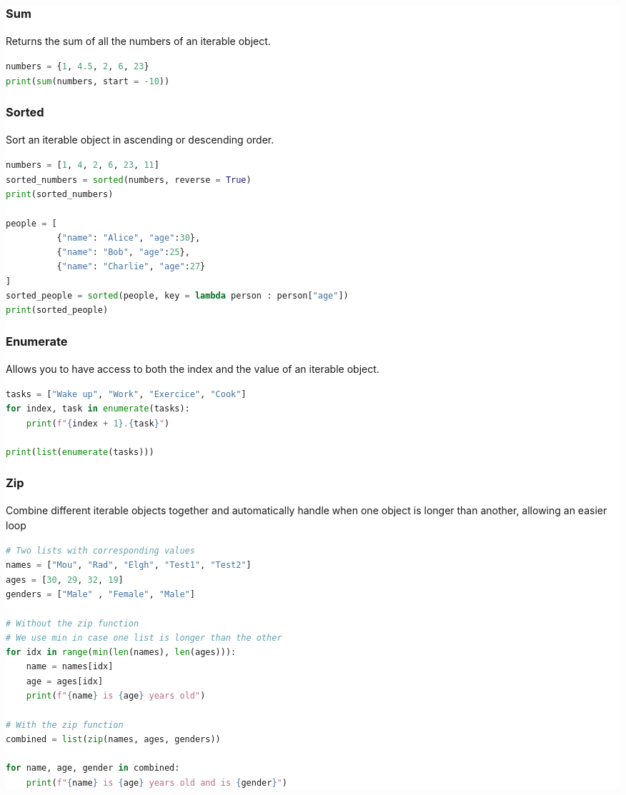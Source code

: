 ### Sum
Returns the sum of all the numbers of an iterable object.
```python
numbers = {1, 4.5, 2, 6, 23}  
print(sum(numbers, start = -10))
```

### Sorted
Sort an iterable object in ascending or descending order.
```python
numbers = [1, 4, 2, 6, 23, 11]
sorted_numbers = sorted(numbers, reverse = True)
print(sorted_numbers)

people = [
		  {"name": "Alice", "age":30},
		  {"name": "Bob", "age":25},
		  {"name": "Charlie", "age":27}
]
sorted_people = sorted(people, key = lambda person : person["age"])
print(sorted_people)
```

### Enumerate
Allows you to have access to both the index and the value of an iterable object.
```python
tasks = ["Wake up", "Work", "Exercice", "Cook"]
for index, task in enumerate(tasks):
	print(f"{index + 1}.{task}")

print(list(enumerate(tasks)))
```

### Zip
Combine different iterable objects together and automatically handle when one object is longer than another, allowing an easier loop 
```python
# Two lists with corresponding values
names = ["Mou", "Rad", "Elgh", "Test1", "Test2"]
ages = [30, 29, 32, 19]
genders = ["Male" , "Female", "Male"]

# Without the zip function
# We use min in case one list is longer than the other
for idx in range(min(len(names), len(ages))):
	name = names[idx]
	age = ages[idx]
	print(f"{name} is {age} years old")

# With the zip function
combined = list(zip(names, ages, genders))

for name, age, gender in combined:
	print(f"{name} is {age} years old and is {gender}")
```

